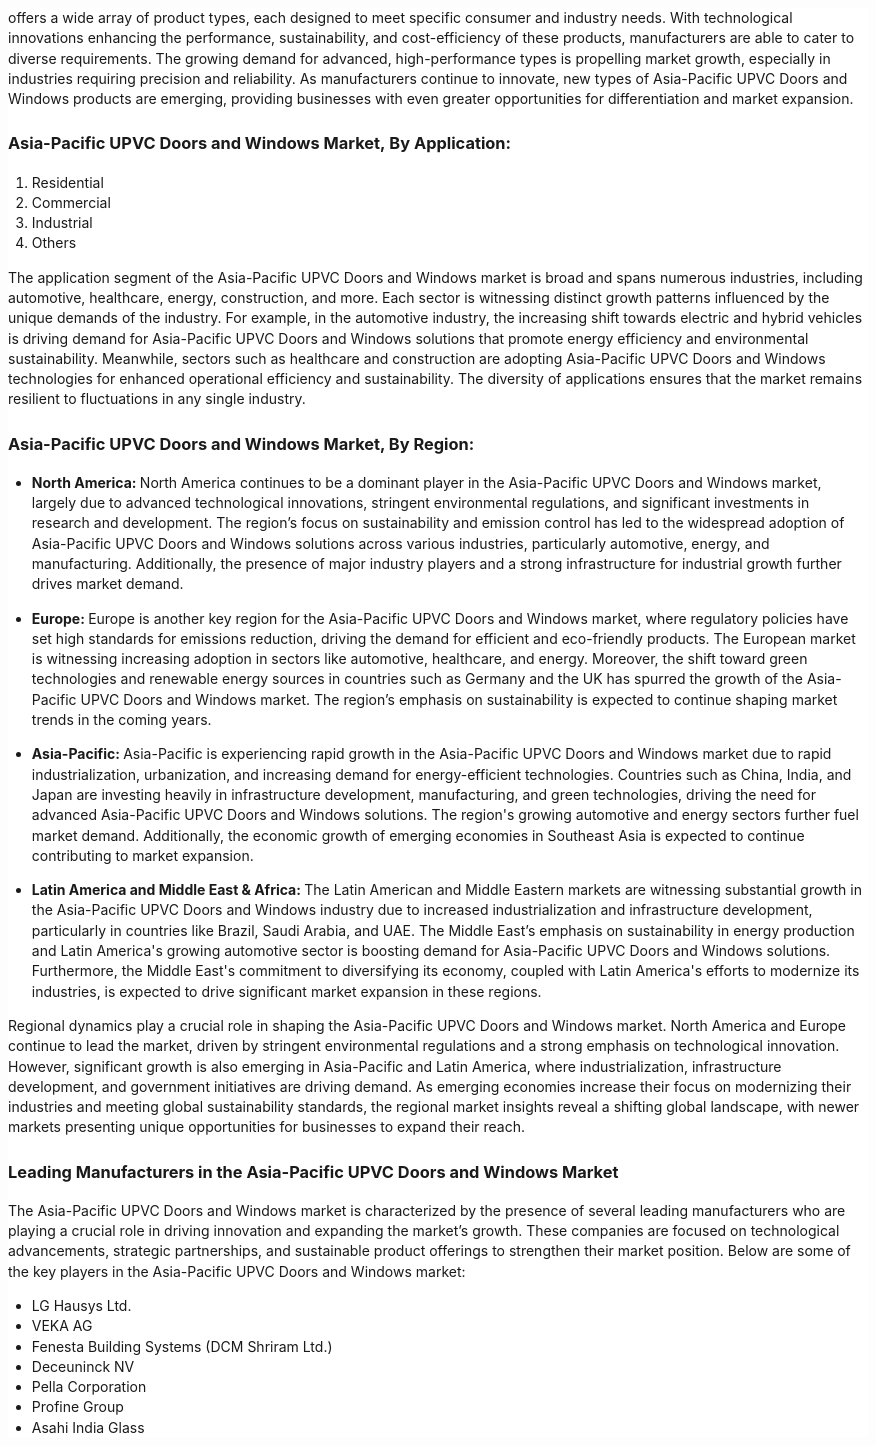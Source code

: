 offers a wide array of product types, each designed to meet specific consumer and industry needs. With technological innovations enhancing the performance, sustainability, and cost-efficiency of these products, manufacturers are able to cater to diverse requirements. The growing demand for advanced, high-performance types is propelling market growth, especially in industries requiring precision and reliability. As manufacturers continue to innovate, new types of Asia-Pacific UPVC Doors and Windows products are emerging, providing businesses with even greater opportunities for differentiation and market expansion.</p><h3>Asia-Pacific UPVC Doors and Windows Market,&nbsp;By Application:</h3><ol><li>Residential<li> Commercial<li> Industrial<li> Others</li></ol><p>The application segment of the Asia-Pacific UPVC Doors and Windows market is broad and spans numerous industries, including automotive, healthcare, energy, construction, and more. Each sector is witnessing distinct growth patterns influenced by the unique demands of the industry. For example, in the automotive industry, the increasing shift towards electric and hybrid vehicles is driving demand for Asia-Pacific UPVC Doors and Windows solutions that promote energy efficiency and environmental sustainability. Meanwhile, sectors such as healthcare and construction are adopting Asia-Pacific UPVC Doors and Windows technologies for enhanced operational efficiency and sustainability. The diversity of applications ensures that the market remains resilient to fluctuations in any single industry.</p><h3>Asia-Pacific UPVC Doors and Windows Market, By Region:</h3><ul><li><p><strong>North America:&nbsp;</strong>North America continues to be a dominant player in the Asia-Pacific UPVC Doors and Windows market, largely due to advanced technological innovations, stringent environmental regulations, and significant investments in research and development. The region&rsquo;s focus on sustainability and emission control has led to the widespread adoption of Asia-Pacific UPVC Doors and Windows solutions across various industries, particularly automotive, energy, and manufacturing. Additionally, the presence of major industry players and a strong infrastructure for industrial growth further drives market demand.</p></li><li><p><strong><strong>Europe:&nbsp;</strong></strong>Europe is another key region for the Asia-Pacific UPVC Doors and Windows market, where regulatory policies have set high standards for emissions reduction, driving the demand for efficient and eco-friendly products. The European market is witnessing increasing adoption in sectors like automotive, healthcare, and energy. Moreover, the shift toward green technologies and renewable energy sources in countries such as Germany and the UK has spurred the growth of the Asia-Pacific UPVC Doors and Windows market. The region&rsquo;s emphasis on sustainability is expected to continue shaping market trends in the coming years.</p></li><li><p><strong><strong>Asia-Pacific:&nbsp;</strong></strong>Asia-Pacific is experiencing rapid growth in the Asia-Pacific UPVC Doors and Windows market due to rapid industrialization, urbanization, and increasing demand for energy-efficient technologies. Countries such as China, India, and Japan are investing heavily in infrastructure development, manufacturing, and green technologies, driving the need for advanced Asia-Pacific UPVC Doors and Windows solutions. The region's growing automotive and energy sectors further fuel market demand. Additionally, the economic growth of emerging economies in Southeast Asia is expected to continue contributing to market expansion.</p></li><li><p><strong><strong>Latin America and Middle East &amp; Africa:&nbsp;</strong></strong>The Latin American and Middle Eastern markets are witnessing substantial growth in the Asia-Pacific UPVC Doors and Windows industry due to increased industrialization and infrastructure development, particularly in countries like Brazil, Saudi Arabia, and UAE. The Middle East&rsquo;s emphasis on sustainability in energy production and Latin America's growing automotive sector is boosting demand for Asia-Pacific UPVC Doors and Windows solutions. Furthermore, the Middle East's commitment to diversifying its economy, coupled with Latin America's efforts to modernize its industries, is expected to drive significant market expansion in these regions.</p></li></ul><p>Regional dynamics play a crucial role in shaping the Asia-Pacific UPVC Doors and Windows market. North America and Europe continue to lead the market, driven by stringent environmental regulations and a strong emphasis on technological innovation. However, significant growth is also emerging in Asia-Pacific and Latin America, where industrialization, infrastructure development, and government initiatives are driving demand. As emerging economies increase their focus on modernizing their industries and meeting global sustainability standards, the regional market insights reveal a shifting global landscape, with newer markets presenting unique opportunities for businesses to expand their reach.</p><h3><strong>Leading Manufacturers in the Asia-Pacific UPVC Doors and Windows Market</strong></h3><p>The Asia-Pacific UPVC Doors and Windows market is characterized by the presence of several leading manufacturers who are playing a crucial role in driving innovation and expanding the market&rsquo;s growth. These companies are focused on technological advancements, strategic partnerships, and sustainable product offerings to strengthen their market position. Below are some of the key players in the Asia-Pacific UPVC Doors and Windows market:</p></div><div class="article-main__content" data-test-id="publishing-text-block"><ul><li><span class="">LG Hausys Ltd.<li> VEKA AG<li> Fenesta Building Systems (DCM Shriram Ltd.)<li> Deceuninck NV<li> Pella Corporation<li> Profine Group<li> Asahi India Glass